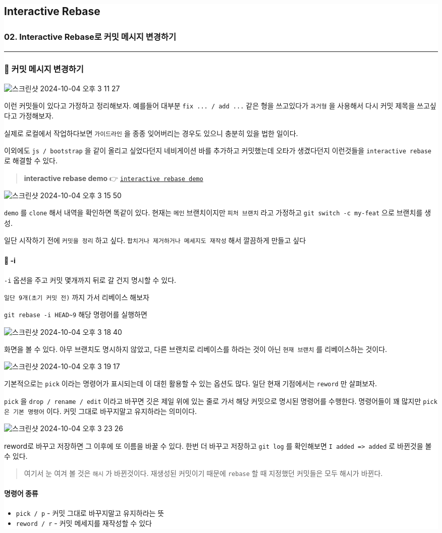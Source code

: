 ## Interactive Rebase

### 02. Interactive Rebase로 커밋 메시지 변경하기

---

### 📌 커밋 메시지 변경하기

<img width="856" alt="스크린샷 2024-10-04 오후 3 11 27" src="https://github.com/user-attachments/assets/51d62d73-bffd-4550-bb5f-cb2690e87aca">

이런 커밋들이 있다고 가정하고 정리해보자.
예를들어 대부분 `fix ... / add ...` 같은 형을 쓰고있다가 `과거형` 을 사용해서 다시 커밋 제목을 쓰고싶다고 가정해보자.

실제로 로컬에서 작업하다보면 `가이드라인` 을 종종 잊어버리는 경우도 있으니 충분히 있을 법한 일이다.

이외에도 `js / bootstrap` 을 같이 올리고 싶었다던지 네비게이션 바를 추가하고 커밋했는데 오타가 생겼다던지 이런것들을 `interactive rebase` 로 해결할 수 있다.

> **interactive rebase demo** 👉 [`interactive rebase demo`]

[`interactive rebase demo`]: https://github.com/Colt/interactive-rebase-demo

<img width="609" alt="스크린샷 2024-10-04 오후 3 15 50" src="https://github.com/user-attachments/assets/794bbb6f-e939-401e-96ca-691344356e6a">

`demo` 를 `clone` 해서 내역을 확인하면 똑같이 있다.
현재는 `메인` 브랜치이지만 `피처 브랜치` 라고 가정하고 `git switch -c my-feat` 으로 브랜치를 생성.

일단 시작하기 전에 `커밋을 정리` 하고 싶다. `합치거나 제거하거나 메세지도 재작성` 해서 깔끔하게 만들고 싶다

#### 📍 -i

`-i` 옵션을 주고 커밋 몇개까지 뒤로 갈 건지 명시할 수 있다.

`일단 9개(초기 커밋 전)` 까지 가서 리베이스 해보자

`git rebase -i HEAD~9` 해당 명령어를 실행하면

<img width="763" alt="스크린샷 2024-10-04 오후 3 18 40" src="https://github.com/user-attachments/assets/4d33dd05-778f-4f6e-8cd9-e735b211a1d1">

화면을 볼 수 있다. 아무 브랜치도 명시하지 않았고, 다른 브랜치로 리베이스를 하라는 것이 아닌 `현재 브랜치` 를 리베이스하는 것이다.

<img width="1144" alt="스크린샷 2024-10-04 오후 3 19 17" src="https://github.com/user-attachments/assets/7e5d3379-6d06-4021-9f4b-c5a6d8c0d06b">

기본적으로는 `pick` 이라는 명령어가 표시되는데 이 대힌 활용할 수 있는 옵션도 많다. 일단 현재 기점에서는 `reword` 만 살펴보자.

`pick` 을 `drop / rename / edit` 이라고 바꾸면 깃은 제일 위에 있는 줄로 가서 해당 커밋으로 명시된 명령어를 수행한다. 명령어들이 꽤 많지만 `pick은 기본 명령어` 이다. 커밋 그대로 바꾸지말고 유지하라는 의미이다.

<img width="395" alt="스크린샷 2024-10-04 오후 3 23 26" src="https://github.com/user-attachments/assets/79bd3d95-436c-43cb-be3b-b81559a4d01e">

reword로 바꾸고 저장하면 그 이후에 또 이름을 바꿀 수 있다. 한번 더 바꾸고 저장하고 `git log` 를 확인해보면 `I added => added` 로 바뀐것을 볼 수 있다.

> 여기서 눈 여겨 볼 것은 `해시` 가 바뀐것이다. 재생성된 커밋이기 때문에 `rebase` 할 때 지정했던 커밋들은 모두 해시가 바뀐다.

#### 명령어 종류

- `pick / p` - 커밋 그대로 바꾸지말고 유지하라는 뜻
- `reword / r` - 커밋 메세지를 재작성할 수 있다
